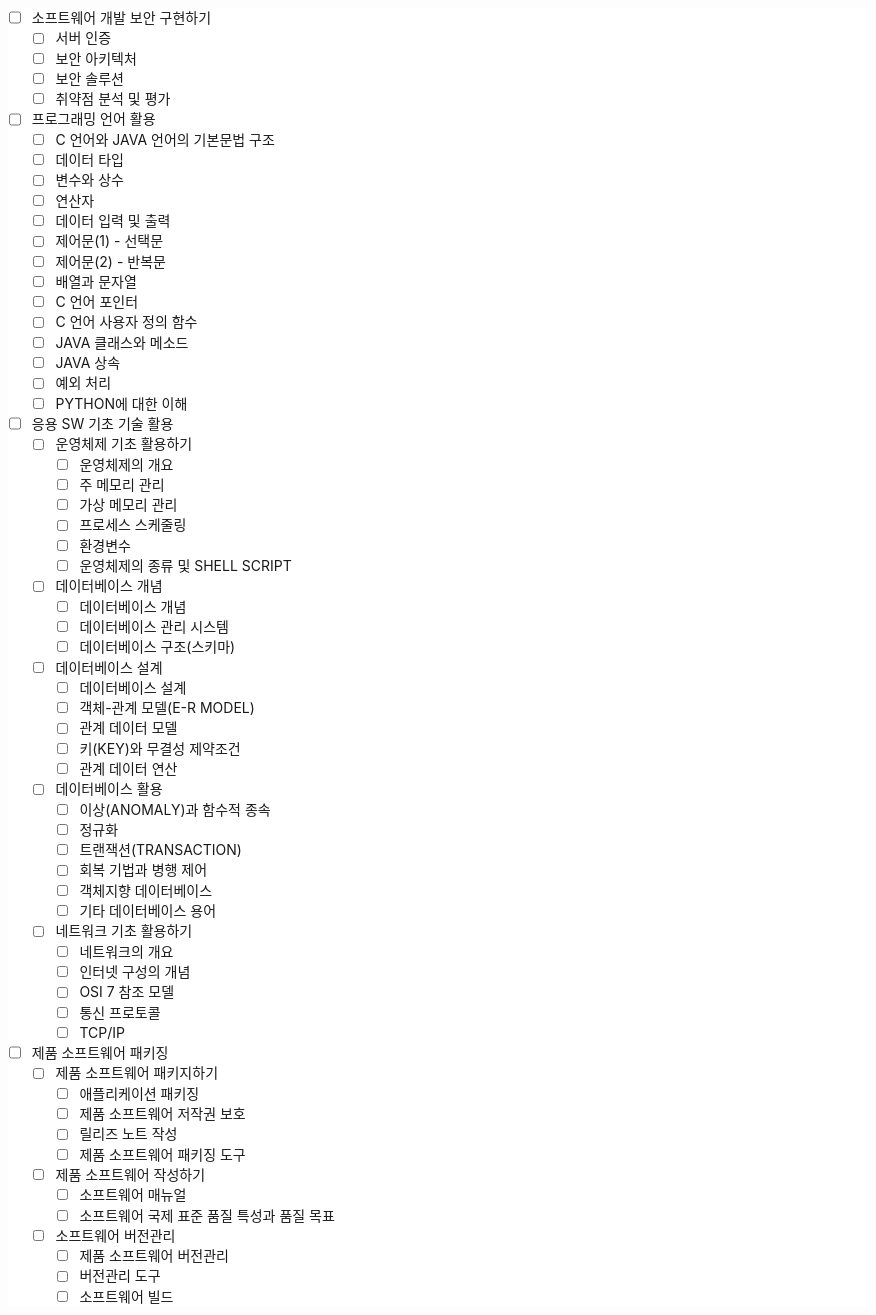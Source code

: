   - [ ] 소프트웨어 개발 보안 구현하기
    - [ ] 서버 인증
    - [ ] 보안 아키텍처
    - [ ] 보안 솔루션
    - [ ] 취약점 분석 및 평가
- [ ] 프로그래밍 언어 활용
  - [ ] C 언어와 JAVA 언어의 기본문법 구조
  - [ ] 데이터 타입
  - [ ] 변수와 상수
  - [ ] 연산자
  - [ ] 데이터 입력 및 출력
  - [ ] 제어문(1) - 선택문
  - [ ] 제어문(2) - 반복문
  - [ ] 배열과 문자열
  - [ ] C 언어 포인터
  - [ ] C 언어 사용자 정의 함수
  - [ ] JAVA 클래스와 메소드
  - [ ] JAVA 상속
  - [ ] 예외 처리
  - [ ] PYTHON에 대한 이해
- [ ] 응용 SW 기초 기술 활용
  - [ ] 운영체제 기초 활용하기
    - [ ] 운영체제의 개요
    - [ ] 주 메모리 관리
    - [ ] 가상 메모리 관리
    - [ ] 프로세스 스케줄링
    - [ ] 환경변수
    - [ ] 운영체제의 종류 및 SHELL SCRIPT
  - [ ] 데이터베이스 개념
    - [ ] 데이터베이스 개념
    - [ ] 데이터베이스 관리 시스템
    - [ ] 데이터베이스 구조(스키마)
  - [ ] 데이터베이스 설계
    - [ ] 데이터베이스 설계
    - [ ] 객체-관계 모델(E-R MODEL)
    - [ ] 관계 데이터 모델
    - [ ] 키(KEY)와 무결성 제약조건
    - [ ] 관계 데이터 연산
  - [ ] 데이터베이스 활용
    - [ ] 이상(ANOMALY)과 함수적 종속
    - [ ] 정규화
    - [ ] 트랜잭션(TRANSACTION)
    - [ ] 회복 기법과 병행 제어
    - [ ] 객체지향 데이터베이스
    - [ ] 기타 데이터베이스 용어
  - [ ] 네트워크 기초 활용하기
    - [ ] 네트워크의 개요
    - [ ] 인터넷 구성의 개념
    - [ ] OSI 7 참조 모델
    - [ ] 통신 프로토콜
    - [ ] TCP/IP
- [ ] 제품 소프트웨어 패키징
  - [ ] 제품 소프트웨어 패키지하기
    - [ ] 애플리케이션 패키징
    - [ ] 제품 소프트웨어 저작권 보호
    - [ ] 릴리즈 노트 작성
    - [ ] 제품 소프트웨어 패키징 도구
  - [ ] 제품 소프트웨어 작성하기
    - [ ] 소프트웨어 매뉴얼
    - [ ] 소프트웨어 국제 표준 품질 특성과 품질 목표
  - [ ] 소프트웨어 버전관리
    - [ ] 제품 소프트웨어 버전관리
    - [ ] 버전관리 도구
    - [ ] 소프트웨어 빌드